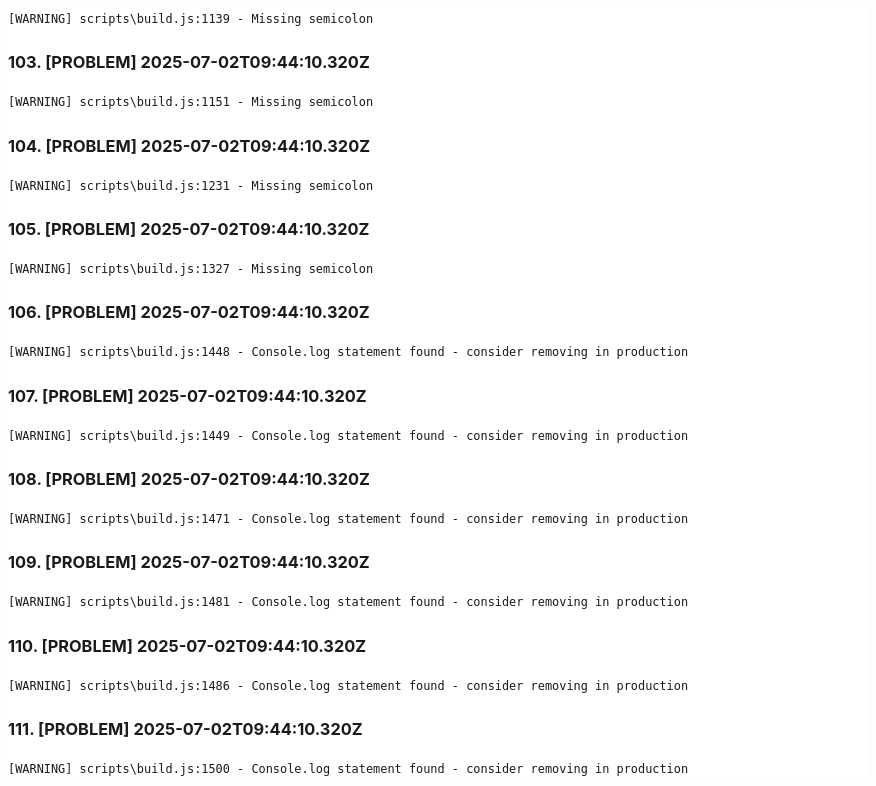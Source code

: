 ```
[WARNING] scripts\build.js:1139 - Missing semicolon
```

### 103. [PROBLEM] 2025-07-02T09:44:10.320Z

```
[WARNING] scripts\build.js:1151 - Missing semicolon
```

### 104. [PROBLEM] 2025-07-02T09:44:10.320Z

```
[WARNING] scripts\build.js:1231 - Missing semicolon
```

### 105. [PROBLEM] 2025-07-02T09:44:10.320Z

```
[WARNING] scripts\build.js:1327 - Missing semicolon
```

### 106. [PROBLEM] 2025-07-02T09:44:10.320Z

```
[WARNING] scripts\build.js:1448 - Console.log statement found - consider removing in production
```

### 107. [PROBLEM] 2025-07-02T09:44:10.320Z

```
[WARNING] scripts\build.js:1449 - Console.log statement found - consider removing in production
```

### 108. [PROBLEM] 2025-07-02T09:44:10.320Z

```
[WARNING] scripts\build.js:1471 - Console.log statement found - consider removing in production
```

### 109. [PROBLEM] 2025-07-02T09:44:10.320Z

```
[WARNING] scripts\build.js:1481 - Console.log statement found - consider removing in production
```

### 110. [PROBLEM] 2025-07-02T09:44:10.320Z

```
[WARNING] scripts\build.js:1486 - Console.log statement found - consider removing in production
```

### 111. [PROBLEM] 2025-07-02T09:44:10.320Z

```
[WARNING] scripts\build.js:1500 - Console.log statement found - consider removing in production
```
